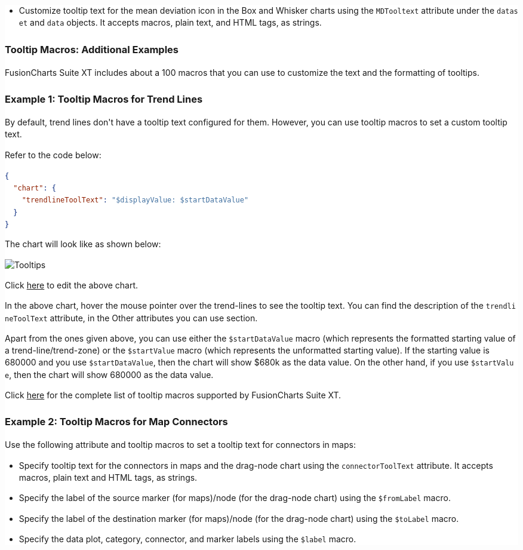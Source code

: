 - Customize tooltip text for the mean deviation icon in the Box and Whisker charts using the `MDTooltext` attribute under the `dataset` and `data` objects. It accepts macros, plain text, and HTML tags, as strings.

### Tooltip Macros: Additional Examples

FusionCharts Suite XT includes about a 100 macros that you can use to customize the text and the formatting of tooltips.

### Example 1: Tooltip Macros for Trend Lines

By default, trend lines don't have a tooltip text configured for them. However, you can use tooltip macros to set a custom tooltip text.

Refer to the code below:

```json
{
  "chart": {
    "trendlineToolText": "$displayValue: $startDataValue"
  }
}
```

The chart will look like as shown below:

![Tooltips](/images/chart-configurations-tooltip-image-5.png)

Click [here](http://jsfiddle.net/fusioncharts/67Lzs1fq/) to edit the above chart.

In the above chart, hover the mouse pointer over the trend-lines to see the tooltip text. You can find the description of the `trendlineToolText` attribute, in the Other attributes you can use section.

Apart from the ones given above, you can use either the `$startDataValue` macro (which represents the formatted starting value of a trend-line/trend-zone) or the `$startValue` macro (which represents the unformatted starting value). If the starting value is 680000 and you use `$startDataValue`, then the chart will show \$680k as the data value. On the other hand, if you use `$startValue`, then the chart will show 680000 as the data value.

Click [here](/chart-guide/chart-configurations/tool-tips#list-of-tooltip-macros) for the complete list of tooltip macros supported by FusionCharts Suite XT.

### Example 2: Tooltip Macros for Map Connectors

Use the following attribute and tooltip macros to set a tooltip text for connectors in maps:

- Specify tooltip text for the connectors in maps and the drag-node chart using the `connectorToolText` attribute. It accepts macros, plain text and HTML tags, as strings.

- Specify the label of the source marker (for maps)/node (for the drag-node chart) using the `$fromLabel` macro.

- Specify the label of the destination marker (for maps)/node (for the drag-node chart) using the `$toLabel` macro.

- Specify the data plot, category, connector, and marker labels using the `$label` macro.
